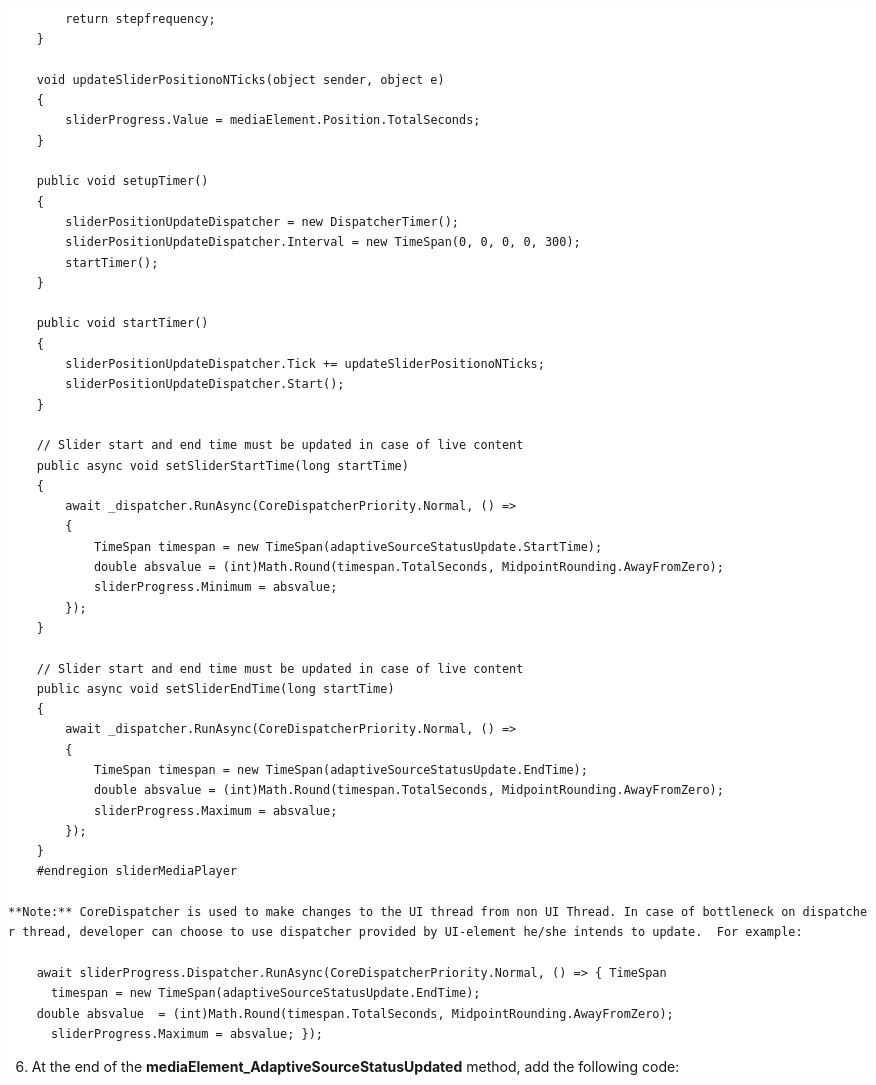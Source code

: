 		    return stepfrequency;
		}
		
		void updateSliderPositionoNTicks(object sender, object e)
		{
		    sliderProgress.Value = mediaElement.Position.TotalSeconds;
		}
		
		public void setupTimer()
		{
		    sliderPositionUpdateDispatcher = new DispatcherTimer();
		    sliderPositionUpdateDispatcher.Interval = new TimeSpan(0, 0, 0, 0, 300);
		    startTimer();
		}

		public void startTimer()
		{
		    sliderPositionUpdateDispatcher.Tick += updateSliderPositionoNTicks;
		    sliderPositionUpdateDispatcher.Start();
		}
		
		// Slider start and end time must be updated in case of live content
		public async void setSliderStartTime(long startTime)
		{
		    await _dispatcher.RunAsync(CoreDispatcherPriority.Normal, () =>
		    {
		        TimeSpan timespan = new TimeSpan(adaptiveSourceStatusUpdate.StartTime);
		        double absvalue = (int)Math.Round(timespan.TotalSeconds, MidpointRounding.AwayFromZero);
		        sliderProgress.Minimum = absvalue;
		    });
		}
		
		// Slider start and end time must be updated in case of live content
		public async void setSliderEndTime(long startTime)
		{
		    await _dispatcher.RunAsync(CoreDispatcherPriority.Normal, () =>
		    {
		        TimeSpan timespan = new TimeSpan(adaptiveSourceStatusUpdate.EndTime);
		        double absvalue = (int)Math.Round(timespan.TotalSeconds, MidpointRounding.AwayFromZero);
		        sliderProgress.Maximum = absvalue;
		    });
		}
		#endregion sliderMediaPlayer

	**Note:** CoreDispatcher is used to make changes to the UI thread from non UI Thread. In case of bottleneck on dispatcher thread, developer can choose to use dispatcher provided by UI-element he/she intends to update.  For example:
	
		await sliderProgress.Dispatcher.RunAsync(CoreDispatcherPriority.Normal, () => { TimeSpan 
		  timespan = new TimeSpan(adaptiveSourceStatusUpdate.EndTime); 
		double absvalue  = (int)Math.Round(timespan.TotalSeconds, MidpointRounding.AwayFromZero); 
		  sliderProgress.Maximum = absvalue; }); 
		

6.	At the end of the **mediaElement_AdaptiveSourceStatusUpdated** method, add the following code:
	